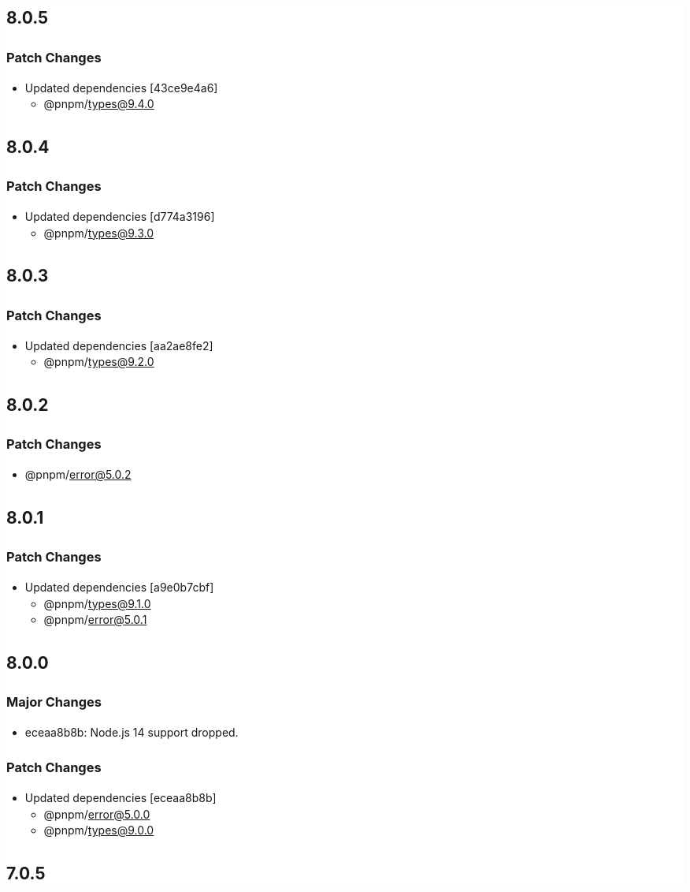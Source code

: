 ## 8.0.5

### Patch Changes

- Updated dependencies [43ce9e4a6]
  - @pnpm/types@9.4.0

## 8.0.4

### Patch Changes

- Updated dependencies [d774a3196]
  - @pnpm/types@9.3.0

## 8.0.3

### Patch Changes

- Updated dependencies [aa2ae8fe2]
  - @pnpm/types@9.2.0

## 8.0.2

### Patch Changes

- @pnpm/error@5.0.2

## 8.0.1

### Patch Changes

- Updated dependencies [a9e0b7cbf]
  - @pnpm/types@9.1.0
  - @pnpm/error@5.0.1

## 8.0.0

### Major Changes

- eceaa8b8b: Node.js 14 support dropped.

### Patch Changes

- Updated dependencies [eceaa8b8b]
  - @pnpm/error@5.0.0
  - @pnpm/types@9.0.0

## 7.0.5
